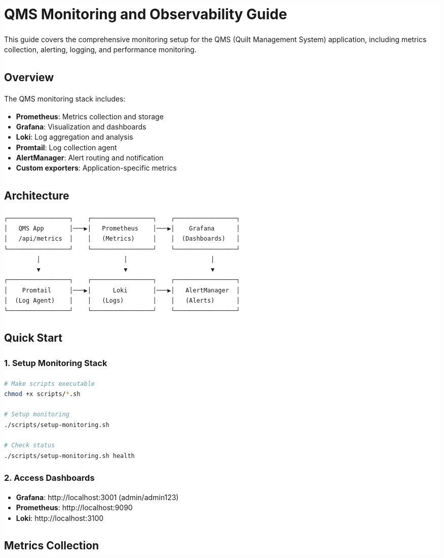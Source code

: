 # QMS Monitoring and Observability Guide

This guide covers the comprehensive monitoring setup for the QMS (Quilt Management System) application, including metrics collection, alerting, logging, and performance monitoring.

## Overview

The QMS monitoring stack includes:
- **Prometheus**: Metrics collection and storage
- **Grafana**: Visualization and dashboards
- **Loki**: Log aggregation and analysis
- **Promtail**: Log collection agent
- **AlertManager**: Alert routing and notification
- **Custom exporters**: Application-specific metrics

## Architecture

```
┌─────────────────┐    ┌─────────────────┐    ┌─────────────────┐
│   QMS App       │───▶│   Prometheus    │───▶│    Grafana      │
│   /api/metrics  │    │   (Metrics)     │    │  (Dashboards)   │
└─────────────────┘    └─────────────────┘    └─────────────────┘
         │                       │                       │
         ▼                       ▼                       ▼
┌─────────────────┐    ┌─────────────────┐    ┌─────────────────┐
│    Promtail     │───▶│      Loki       │───▶│   AlertManager  │
│  (Log Agent)    │    │   (Logs)        │    │   (Alerts)      │
└─────────────────┘    └─────────────────┘    └─────────────────┘
```

## Quick Start

### 1. Setup Monitoring Stack
```bash
# Make scripts executable
chmod +x scripts/*.sh

# Setup monitoring
./scripts/setup-monitoring.sh

# Check status
./scripts/setup-monitoring.sh health
```

### 2. Access Dashboards
- **Grafana**: http://localhost:3001 (admin/admin123)
- **Prometheus**: http://localhost:9090
- **Loki**: http://localhost:3100

## Metrics Collection
